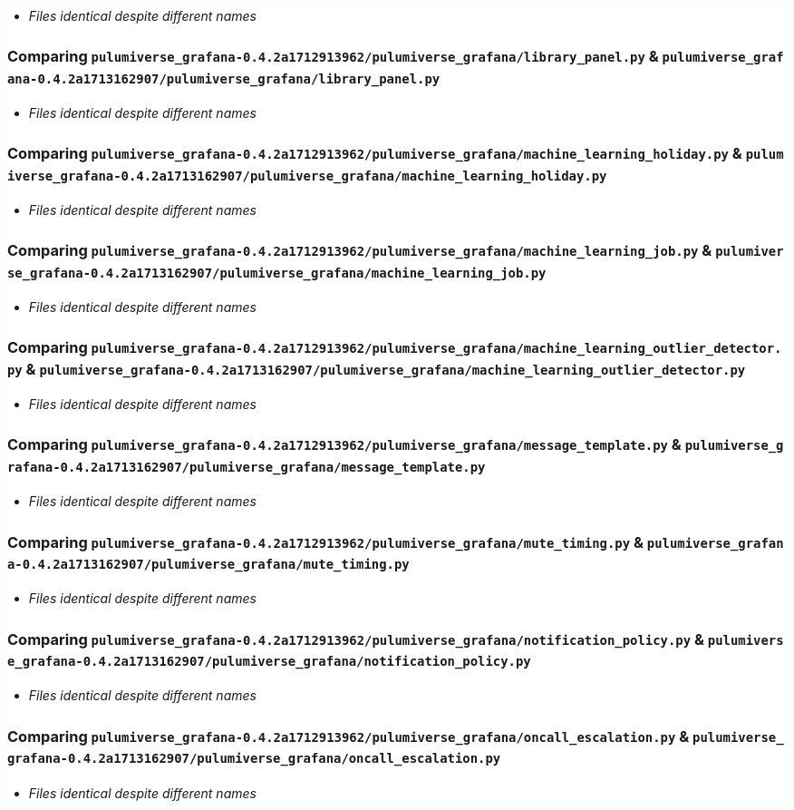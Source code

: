  * *Files identical despite different names*

### Comparing `pulumiverse_grafana-0.4.2a1712913962/pulumiverse_grafana/library_panel.py` & `pulumiverse_grafana-0.4.2a1713162907/pulumiverse_grafana/library_panel.py`

 * *Files identical despite different names*

### Comparing `pulumiverse_grafana-0.4.2a1712913962/pulumiverse_grafana/machine_learning_holiday.py` & `pulumiverse_grafana-0.4.2a1713162907/pulumiverse_grafana/machine_learning_holiday.py`

 * *Files identical despite different names*

### Comparing `pulumiverse_grafana-0.4.2a1712913962/pulumiverse_grafana/machine_learning_job.py` & `pulumiverse_grafana-0.4.2a1713162907/pulumiverse_grafana/machine_learning_job.py`

 * *Files identical despite different names*

### Comparing `pulumiverse_grafana-0.4.2a1712913962/pulumiverse_grafana/machine_learning_outlier_detector.py` & `pulumiverse_grafana-0.4.2a1713162907/pulumiverse_grafana/machine_learning_outlier_detector.py`

 * *Files identical despite different names*

### Comparing `pulumiverse_grafana-0.4.2a1712913962/pulumiverse_grafana/message_template.py` & `pulumiverse_grafana-0.4.2a1713162907/pulumiverse_grafana/message_template.py`

 * *Files identical despite different names*

### Comparing `pulumiverse_grafana-0.4.2a1712913962/pulumiverse_grafana/mute_timing.py` & `pulumiverse_grafana-0.4.2a1713162907/pulumiverse_grafana/mute_timing.py`

 * *Files identical despite different names*

### Comparing `pulumiverse_grafana-0.4.2a1712913962/pulumiverse_grafana/notification_policy.py` & `pulumiverse_grafana-0.4.2a1713162907/pulumiverse_grafana/notification_policy.py`

 * *Files identical despite different names*

### Comparing `pulumiverse_grafana-0.4.2a1712913962/pulumiverse_grafana/oncall_escalation.py` & `pulumiverse_grafana-0.4.2a1713162907/pulumiverse_grafana/oncall_escalation.py`

 * *Files identical despite different names*
